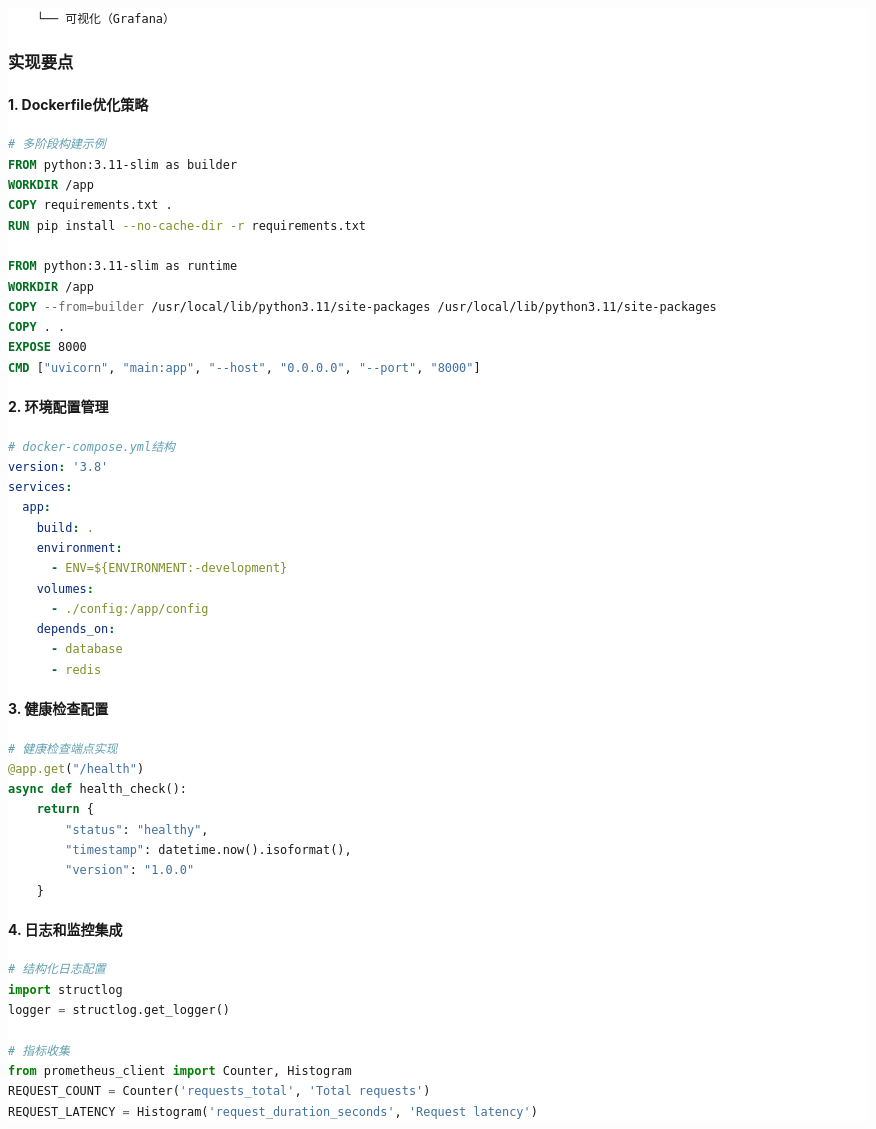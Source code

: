 ```
    └── 可视化（Grafana）
```

### 实现要点

#### 1. Dockerfile优化策略
```dockerfile
# 多阶段构建示例
FROM python:3.11-slim as builder
WORKDIR /app
COPY requirements.txt .
RUN pip install --no-cache-dir -r requirements.txt

FROM python:3.11-slim as runtime
WORKDIR /app
COPY --from=builder /usr/local/lib/python3.11/site-packages /usr/local/lib/python3.11/site-packages
COPY . .
EXPOSE 8000
CMD ["uvicorn", "main:app", "--host", "0.0.0.0", "--port", "8000"]
```

#### 2. 环境配置管理
```yaml
# docker-compose.yml结构
version: '3.8'
services:
  app:
    build: .
    environment:
      - ENV=${ENVIRONMENT:-development}
    volumes:
      - ./config:/app/config
    depends_on:
      - database
      - redis
```

#### 3. 健康检查配置
```python
# 健康检查端点实现
@app.get("/health")
async def health_check():
    return {
        "status": "healthy",
        "timestamp": datetime.now().isoformat(),
        "version": "1.0.0"
    }
```

#### 4. 日志和监控集成
```python
# 结构化日志配置
import structlog
logger = structlog.get_logger()

# 指标收集
from prometheus_client import Counter, Histogram
REQUEST_COUNT = Counter('requests_total', 'Total requests')
REQUEST_LATENCY = Histogram('request_duration_seconds', 'Request latency')
```
